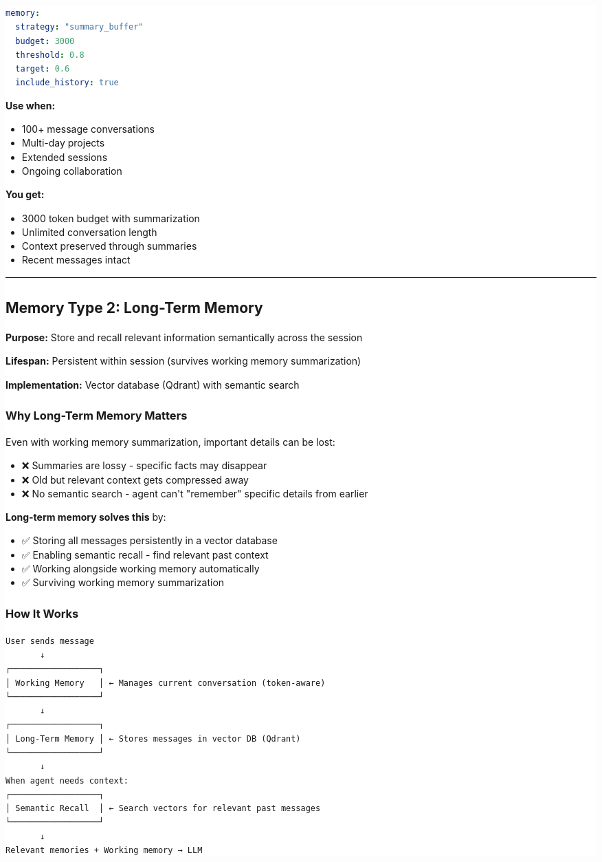 ```yaml
memory:
  strategy: "summary_buffer"
  budget: 3000
  threshold: 0.8
  target: 0.6
  include_history: true
```

**Use when:**
- 100+ message conversations
- Multi-day projects
- Extended sessions
- Ongoing collaboration

**You get:**
- 3000 token budget with summarization
- Unlimited conversation length
- Context preserved through summaries
- Recent messages intact

---

## Memory Type 2: Long-Term Memory

**Purpose:** Store and recall relevant information semantically across the session

**Lifespan:** Persistent within session (survives working memory summarization)

**Implementation:** Vector database (Qdrant) with semantic search

### Why Long-Term Memory Matters

Even with working memory summarization, important details can be lost:
- ❌ Summaries are lossy - specific facts may disappear
- ❌ Old but relevant context gets compressed away
- ❌ No semantic search - agent can't "remember" specific details from earlier

**Long-term memory solves this** by:
- ✅ Storing all messages persistently in a vector database
- ✅ Enabling semantic recall - find relevant past context
- ✅ Working alongside working memory automatically
- ✅ Surviving working memory summarization

### How It Works

```
User sends message
       ↓
┌──────────────────┐
│ Working Memory   │ ← Manages current conversation (token-aware)
└──────────────────┘
       ↓
┌──────────────────┐
│ Long-Term Memory │ ← Stores messages in vector DB (Qdrant)
└──────────────────┘
       ↓
When agent needs context:
┌──────────────────┐
│ Semantic Recall  │ ← Search vectors for relevant past messages
└──────────────────┘
       ↓
Relevant memories + Working memory → LLM
```
